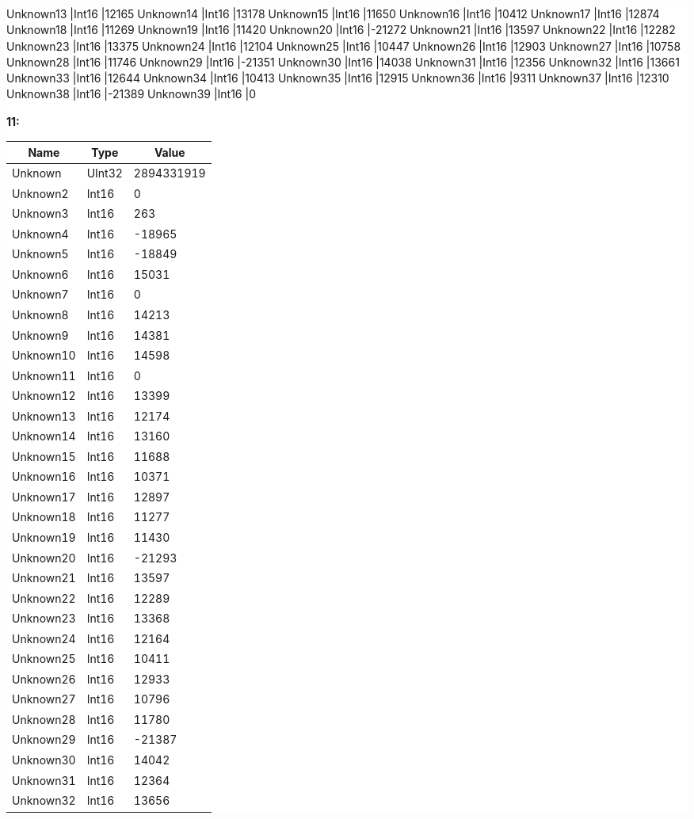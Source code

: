 Unknown13	|Int16	|12165
Unknown14	|Int16	|13178
Unknown15	|Int16	|11650
Unknown16	|Int16	|10412
Unknown17	|Int16	|12874
Unknown18	|Int16	|11269
Unknown19	|Int16	|11420
Unknown20	|Int16	|-21272
Unknown21	|Int16	|13597
Unknown22	|Int16	|12282
Unknown23	|Int16	|13375
Unknown24	|Int16	|12104
Unknown25	|Int16	|10447
Unknown26	|Int16	|12903
Unknown27	|Int16	|10758
Unknown28	|Int16	|11746
Unknown29	|Int16	|-21351
Unknown30	|Int16	|14038
Unknown31	|Int16	|12356
Unknown32	|Int16	|13661
Unknown33	|Int16	|12644
Unknown34	|Int16	|10413
Unknown35	|Int16	|12915
Unknown36	|Int16	|9311
Unknown37	|Int16	|12310
Unknown38	|Int16	|-21389
Unknown39	|Int16	|0


**11:**

Name	| Type	| Value
---	|---	|---	|
Unknown	|UInt32	|2894331919
Unknown2	|Int16	|0
Unknown3	|Int16	|263
Unknown4	|Int16	|-18965
Unknown5	|Int16	|-18849
Unknown6	|Int16	|15031
Unknown7	|Int16	|0
Unknown8	|Int16	|14213
Unknown9	|Int16	|14381
Unknown10	|Int16	|14598
Unknown11	|Int16	|0
Unknown12	|Int16	|13399
Unknown13	|Int16	|12174
Unknown14	|Int16	|13160
Unknown15	|Int16	|11688
Unknown16	|Int16	|10371
Unknown17	|Int16	|12897
Unknown18	|Int16	|11277
Unknown19	|Int16	|11430
Unknown20	|Int16	|-21293
Unknown21	|Int16	|13597
Unknown22	|Int16	|12289
Unknown23	|Int16	|13368
Unknown24	|Int16	|12164
Unknown25	|Int16	|10411
Unknown26	|Int16	|12933
Unknown27	|Int16	|10796
Unknown28	|Int16	|11780
Unknown29	|Int16	|-21387
Unknown30	|Int16	|14042
Unknown31	|Int16	|12364
Unknown32	|Int16	|13656